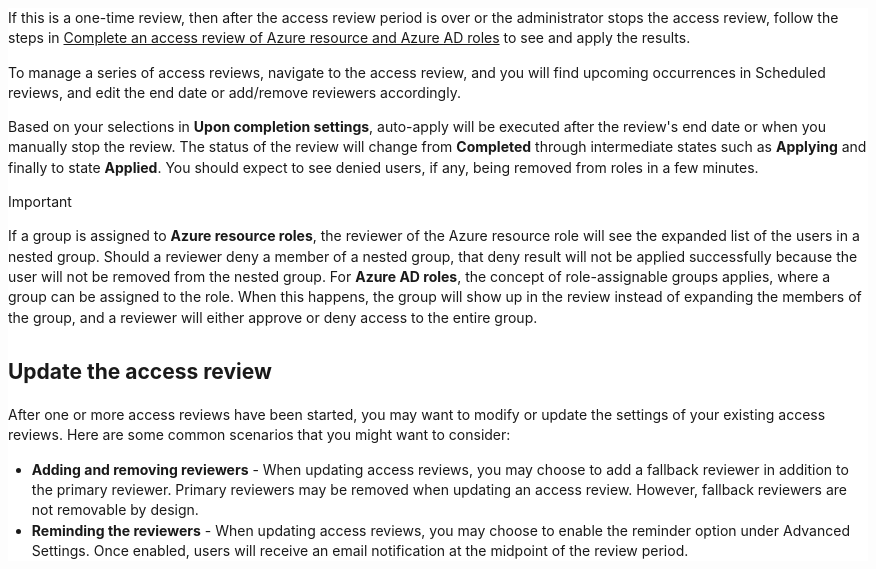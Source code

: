 If this is a one-time review, then after the access review period is over or the administrator stops the access review, follow the steps in [Complete an access review of Azure resource and Azure AD roles](pim-complete-azuread-roles-and-resource-roles-review.md) to see and apply the results.  

To manage a series of access reviews, navigate to the access review, and you will find upcoming occurrences in Scheduled reviews, and edit the end date or add/remove reviewers accordingly.

Based on your selections in **Upon completion settings**, auto-apply will be executed after the review's end date or when you manually stop the review. The status of the review will change from **Completed** through intermediate states such as **Applying** and finally to state **Applied**. You should expect to see denied users, if any, being removed from roles in a few minutes.

> [!IMPORTANT]
> If a group is assigned to **Azure resource roles**, the reviewer of the Azure resource role will see the expanded list of the users in a nested group. Should a reviewer deny a member of a nested group, that deny result will not be applied successfully because the user will not be removed from the nested group. For **Azure AD roles**, the concept of role-assignable groups applies, where a group can be assigned to the role. When this happens, the group will show up in the review instead of expanding the members of the group, and a reviewer will either approve or deny access to the entire group.

## Update the access review

After one or more access reviews have been started, you may want to modify or update the settings of your existing access reviews. Here are some common scenarios that you might want to consider:

- **Adding and removing reviewers** - When updating access reviews, you may choose to add a fallback reviewer in addition to the primary reviewer. Primary reviewers may be removed when updating an access review. However, fallback reviewers are not removable by design.
- **Reminding the reviewers** - When updating access reviews, you may choose to enable the reminder option under Advanced Settings. Once enabled, users will receive an email notification at the midpoint of the review period. 
